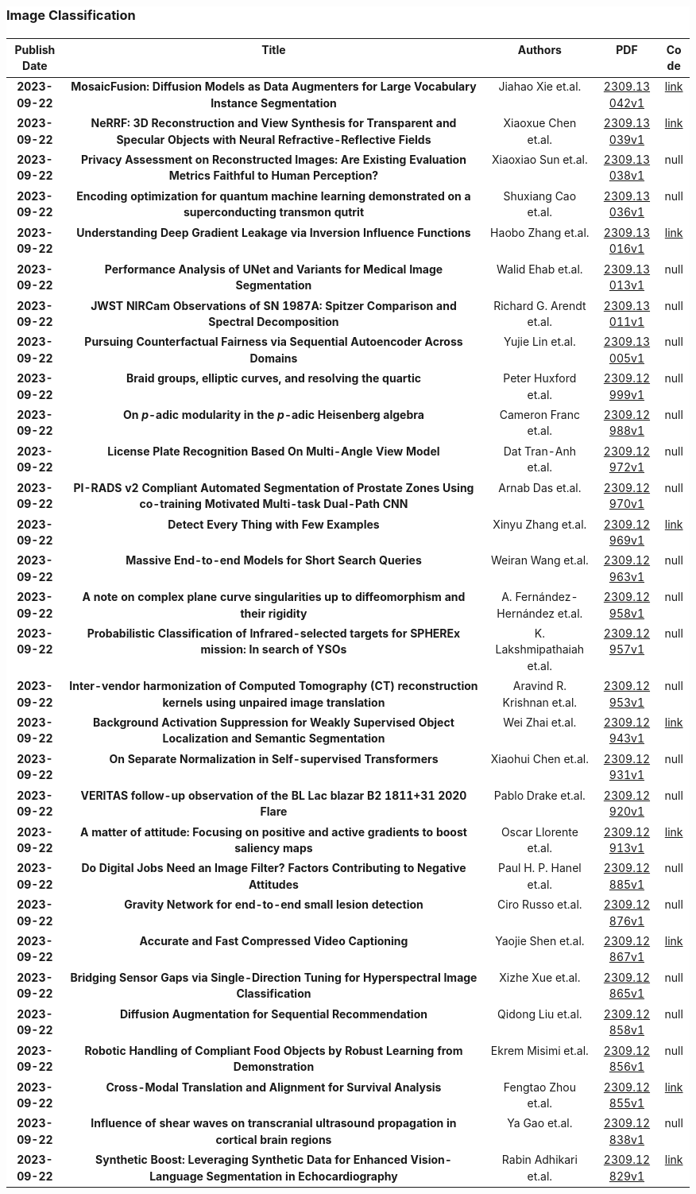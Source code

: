 ### Image Classification
|Publish Date|Title|Authors|PDF|Code|
| :---: | :---: | :---: | :---: | :---: |
|**2023-09-22**|**MosaicFusion: Diffusion Models as Data Augmenters for Large Vocabulary Instance Segmentation**|Jiahao Xie et.al.|[2309.13042v1](http://arxiv.org/abs/2309.13042v1)|[link](https://github.com/jiahao000/mosaicfusion)|
|**2023-09-22**|**NeRRF: 3D Reconstruction and View Synthesis for Transparent and Specular Objects with Neural Refractive-Reflective Fields**|Xiaoxue Chen et.al.|[2309.13039v1](http://arxiv.org/abs/2309.13039v1)|[link](https://github.com/dawning77/nerrf)|
|**2023-09-22**|**Privacy Assessment on Reconstructed Images: Are Existing Evaluation Metrics Faithful to Human Perception?**|Xiaoxiao Sun et.al.|[2309.13038v1](http://arxiv.org/abs/2309.13038v1)|null|
|**2023-09-22**|**Encoding optimization for quantum machine learning demonstrated on a superconducting transmon qutrit**|Shuxiang Cao et.al.|[2309.13036v1](http://arxiv.org/abs/2309.13036v1)|null|
|**2023-09-22**|**Understanding Deep Gradient Leakage via Inversion Influence Functions**|Haobo Zhang et.al.|[2309.13016v1](http://arxiv.org/abs/2309.13016v1)|[link](https://github.com/illidanlab/inversion-influence-function)|
|**2023-09-22**|**Performance Analysis of UNet and Variants for Medical Image Segmentation**|Walid Ehab et.al.|[2309.13013v1](http://arxiv.org/abs/2309.13013v1)|null|
|**2023-09-22**|**JWST NIRCam Observations of SN 1987A: Spitzer Comparison and Spectral Decomposition**|Richard G. Arendt et.al.|[2309.13011v1](http://arxiv.org/abs/2309.13011v1)|null|
|**2023-09-22**|**Pursuing Counterfactual Fairness via Sequential Autoencoder Across Domains**|Yujie Lin et.al.|[2309.13005v1](http://arxiv.org/abs/2309.13005v1)|null|
|**2023-09-22**|**Braid groups, elliptic curves, and resolving the quartic**|Peter Huxford et.al.|[2309.12999v1](http://arxiv.org/abs/2309.12999v1)|null|
|**2023-09-22**|**On $p$-adic modularity in the $p$-adic Heisenberg algebra**|Cameron Franc et.al.|[2309.12988v1](http://arxiv.org/abs/2309.12988v1)|null|
|**2023-09-22**|**License Plate Recognition Based On Multi-Angle View Model**|Dat Tran-Anh et.al.|[2309.12972v1](http://arxiv.org/abs/2309.12972v1)|null|
|**2023-09-22**|**PI-RADS v2 Compliant Automated Segmentation of Prostate Zones Using co-training Motivated Multi-task Dual-Path CNN**|Arnab Das et.al.|[2309.12970v1](http://arxiv.org/abs/2309.12970v1)|null|
|**2023-09-22**|**Detect Every Thing with Few Examples**|Xinyu Zhang et.al.|[2309.12969v1](http://arxiv.org/abs/2309.12969v1)|[link](https://github.com/mlzxy/devit)|
|**2023-09-22**|**Massive End-to-end Models for Short Search Queries**|Weiran Wang et.al.|[2309.12963v1](http://arxiv.org/abs/2309.12963v1)|null|
|**2023-09-22**|**A note on complex plane curve singularities up to diffeomorphism and their rigidity**|A. Fernández-Hernández et.al.|[2309.12958v1](http://arxiv.org/abs/2309.12958v1)|null|
|**2023-09-22**|**Probabilistic Classification of Infrared-selected targets for SPHEREx mission: In search of YSOs**|K. Lakshmipathaiah et.al.|[2309.12957v1](http://arxiv.org/abs/2309.12957v1)|null|
|**2023-09-22**|**Inter-vendor harmonization of Computed Tomography (CT) reconstruction kernels using unpaired image translation**|Aravind R. Krishnan et.al.|[2309.12953v1](http://arxiv.org/abs/2309.12953v1)|null|
|**2023-09-22**|**Background Activation Suppression for Weakly Supervised Object Localization and Semantic Segmentation**|Wei Zhai et.al.|[2309.12943v1](http://arxiv.org/abs/2309.12943v1)|[link](https://github.com/wpy1999/bas-extension)|
|**2023-09-22**|**On Separate Normalization in Self-supervised Transformers**|Xiaohui Chen et.al.|[2309.12931v1](http://arxiv.org/abs/2309.12931v1)|null|
|**2023-09-22**|**VERITAS follow-up observation of the BL Lac blazar B2 1811+31 2020 Flare**|Pablo Drake et.al.|[2309.12920v1](http://arxiv.org/abs/2309.12920v1)|null|
|**2023-09-22**|**A matter of attitude: Focusing on positive and active gradients to boost saliency maps**|Oscar Llorente et.al.|[2309.12913v1](http://arxiv.org/abs/2309.12913v1)|[link](https://github.com/oscarllorente/positive_active_saliency_maps)|
|**2023-09-22**|**Do Digital Jobs Need an Image Filter? Factors Contributing to Negative Attitudes**|Paul H. P. Hanel et.al.|[2309.12885v1](http://arxiv.org/abs/2309.12885v1)|null|
|**2023-09-22**|**Gravity Network for end-to-end small lesion detection**|Ciro Russo et.al.|[2309.12876v1](http://arxiv.org/abs/2309.12876v1)|null|
|**2023-09-22**|**Accurate and Fast Compressed Video Captioning**|Yaojie Shen et.al.|[2309.12867v1](http://arxiv.org/abs/2309.12867v1)|[link](https://github.com/acherstyx/CoCap)|
|**2023-09-22**|**Bridging Sensor Gaps via Single-Direction Tuning for Hyperspectral Image Classification**|Xizhe Xue et.al.|[2309.12865v1](http://arxiv.org/abs/2309.12865v1)|null|
|**2023-09-22**|**Diffusion Augmentation for Sequential Recommendation**|Qidong Liu et.al.|[2309.12858v1](http://arxiv.org/abs/2309.12858v1)|null|
|**2023-09-22**|**Robotic Handling of Compliant Food Objects by Robust Learning from Demonstration**|Ekrem Misimi et.al.|[2309.12856v1](http://arxiv.org/abs/2309.12856v1)|null|
|**2023-09-22**|**Cross-Modal Translation and Alignment for Survival Analysis**|Fengtao Zhou et.al.|[2309.12855v1](http://arxiv.org/abs/2309.12855v1)|[link](https://github.com/ft-zhou-zzz/cmta)|
|**2023-09-22**|**Influence of shear waves on transcranial ultrasound propagation in cortical brain regions**|Ya Gao et.al.|[2309.12838v1](http://arxiv.org/abs/2309.12838v1)|null|
|**2023-09-22**|**Synthetic Boost: Leveraging Synthetic Data for Enhanced Vision-Language Segmentation in Echocardiography**|Rabin Adhikari et.al.|[2309.12829v1](http://arxiv.org/abs/2309.12829v1)|[link](https://github.com/naamiinepal/synthetic-boost)|

